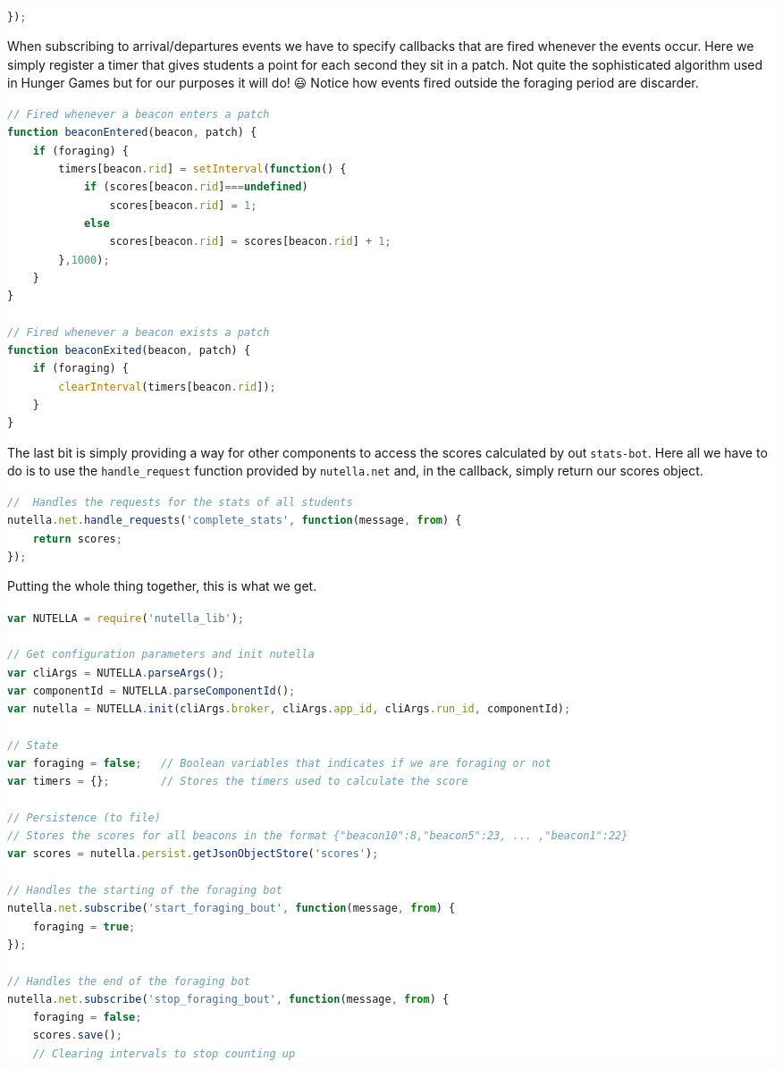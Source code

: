 ```js
});
```

When subscribing to arrival/departures events we have to specify callbacks that are fired whenever the events occur. Here we simply register a timer that gives students a point for each second they sit in a patch. Not quite the sophisticated algorithm used in Hunger Games but for our purposes it will do! :smiley: Notice how events fired outside the foraging period are discarder.
```js
// Fired whenever a beacon enters a patch
function beaconEntered(beacon, patch) {
    if (foraging) {
        timers[beacon.rid] = setInterval(function() {
            if (scores[beacon.rid]===undefined)
                scores[beacon.rid] = 1;
            else
                scores[beacon.rid] = scores[beacon.rid] + 1;
        },1000);
    }
}

// Fired whenever a beacon exists a patch
function beaconExited(beacon, patch) {
    if (foraging) {
        clearInterval(timers[beacon.rid]);
    }
}
```

The last bit is simply providing a way for other components to access the scores calculated by out `stats-bot`. Here all we have to do is to use the `handle_request` function provided by `nutella.net` and, in the callback, simply return our scores object.
```js
//  Handles the requests for the stats of all students
nutella.net.handle_requests('complete_stats', function(message, from) {
    return scores;
});
```

Putting the whole thing together, this is what we get. 

```js
var NUTELLA = require('nutella_lib');

// Get configuration parameters and init nutella
var cliArgs = NUTELLA.parseArgs();
var componentId = NUTELLA.parseComponentId();
var nutella = NUTELLA.init(cliArgs.broker, cliArgs.app_id, cliArgs.run_id, componentId);

// State
var foraging = false;   // Boolean variables that indicates if we are foraging or not
var timers = {};        // Stores the timers used to calculate the score

// Persistence (to file)
// Stores the scores for all beacons in the format {"beacon10":8,"beacon5":23, ... ,"beacon1":22}
var scores = nutella.persist.getJsonObjectStore('scores');

// Handles the starting of the foraging bot
nutella.net.subscribe('start_foraging_bout', function(message, from) {
    foraging = true;
});

// Handles the end of the foraging bot
nutella.net.subscribe('stop_foraging_bout', function(message, from) {
    foraging = false;
    scores.save();
    // Clearing intervals to stop counting up
```